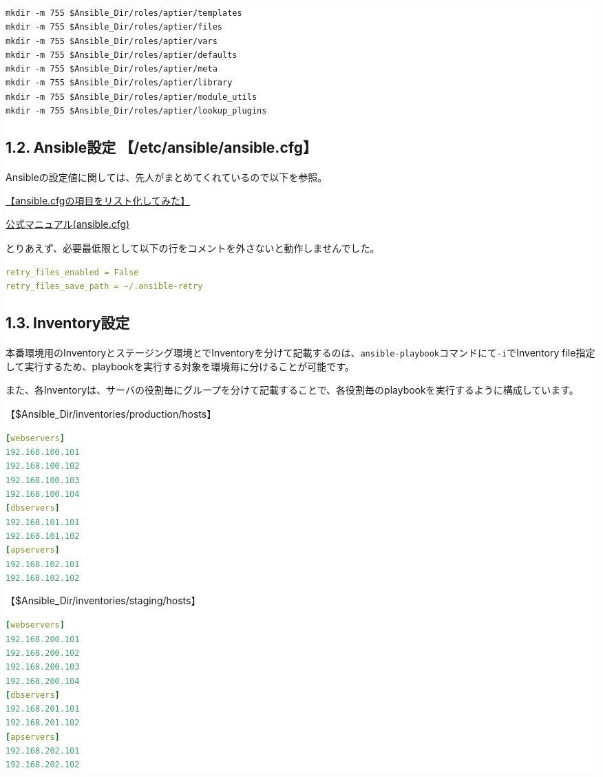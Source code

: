```
mkdir -m 755 $Ansible_Dir/roles/aptier/templates
mkdir -m 755 $Ansible_Dir/roles/aptier/files
mkdir -m 755 $Ansible_Dir/roles/aptier/vars
mkdir -m 755 $Ansible_Dir/roles/aptier/defaults
mkdir -m 755 $Ansible_Dir/roles/aptier/meta
mkdir -m 755 $Ansible_Dir/roles/aptier/library
mkdir -m 755 $Ansible_Dir/roles/aptier/module_utils
mkdir -m 755 $Ansible_Dir/roles/aptier/lookup_plugins
```



## 1.2. Ansible設定 【/etc/ansible/ansible.cfg】

Ansibleの設定値に関しては、先人がまとめてくれているので以下を参照。

[【ansible.cfgの項目をリスト化してみた】](https://qiita.com/croissant1028/items/33f06298d7d05bf1e295)

[公式マニュアル(ansible.cfg)](https://docs.ansible.com/ansible/latest/reference_appendices/config.html#ansible-configuration-settings-locations)

とりあえず、必要最低限として以下の行をコメントを外さないと動作しませんでした。

```yaml
retry_files_enabled = False
retry_files_save_path = ~/.ansible-retry
```




## 1.3. Inventory設定

本番環境用のInventoryとステージング環境とでInventoryを分けて記載するのは、`ansible-playbook`コマンドにて`-i`でInventory file指定して実行するため、playbookを実行する対象を環境毎に分けることが可能です。

また、各Inventoryは、サーバの役割毎にグループを分けて記載することで、各役割毎のplaybookを実行するように構成しています。

【$Ansible_Dir/inventories/production/hosts】

```yaml
[webservers]
192.168.100.101
192.168.100.102
192.168.100.103
192.168.100.104
[dbservers]
192.168.101.101
192.168.101.102
[apservers]
192.168.102.101
192.168.102.102
```

【$Ansible_Dir/inventories/staging/hosts】

```yaml
[webservers]
192.168.200.101
192.168.200.102
192.168.200.103
192.168.200.104
[dbservers]
192.168.201.101
192.168.201.102
[apservers]
192.168.202.101
192.168.202.102
```
